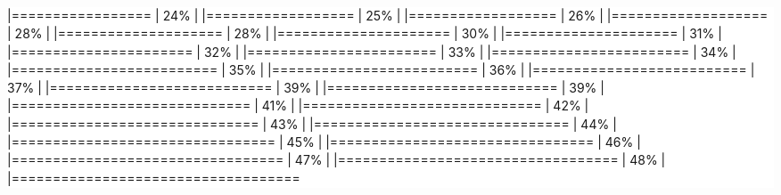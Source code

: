 |=================                                                     |  24%  |                                                                              |==================                                                    |  25%  |                                                                              |==================                                                    |  26%  |                                                                              |===================                                                   |  28%  |                                                                              |====================                                                  |  28%  |                                                                              |=====================                                                 |  30%  |                                                                              |=====================                                                 |  31%  |                                                                              |======================                                                |  32%  |                                                                              |=======================                                               |  33%  |                                                                              |========================                                              |  34%  |                                                                              |=========================                                             |  35%  |                                                                              |=========================                                             |  36%  |                                                                              |==========================                                            |  37%  |                                                                              |===========================                                           |  39%  |                                                                              |============================                                          |  39%  |                                                                              |=============================                                         |  41%  |                                                                              |=============================                                         |  42%  |                                                                              |==============================                                        |  43%  |                                                                              |===============================                                       |  44%  |                                                                              |================================                                      |  45%  |                                                                              |================================                                      |  46%  |                                                                              |=================================                                     |  47%  |                                                                              |==================================                                    |  48%  |                                                                              |===================================